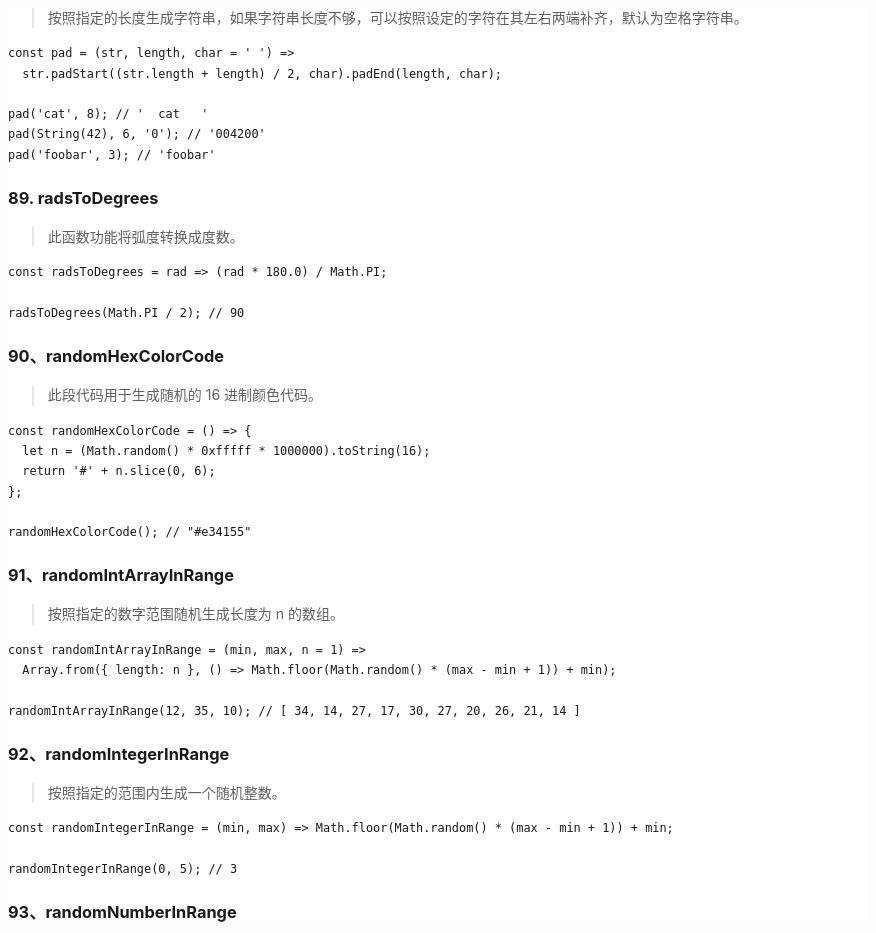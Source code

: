 > 按照指定的长度生成字符串，如果字符串长度不够，可以按照设定的字符在其左右两端补齐，默认为空格字符串。

```
const pad = (str, length, char = ' ') =>
  str.padStart((str.length + length) / 2, char).padEnd(length, char);

pad('cat', 8); // '  cat   '
pad(String(42), 6, '0'); // '004200'
pad('foobar', 3); // 'foobar'
```

### 89. radsToDegrees

> 此函数功能将弧度转换成度数。

```
const radsToDegrees = rad => (rad * 180.0) / Math.PI;

radsToDegrees(Math.PI / 2); // 90
```

### 90、randomHexColorCode

> 此段代码用于生成随机的 16 进制颜色代码。

```
const randomHexColorCode = () => {
  let n = (Math.random() * 0xfffff * 1000000).toString(16);
  return '#' + n.slice(0, 6);
};

randomHexColorCode(); // "#e34155"
```

### 91、randomIntArrayInRange

> 按照指定的数字范围随机生成长度为 n 的数组。

```
const randomIntArrayInRange = (min, max, n = 1) =>
  Array.from({ length: n }, () => Math.floor(Math.random() * (max - min + 1)) + min);

randomIntArrayInRange(12, 35, 10); // [ 34, 14, 27, 17, 30, 27, 20, 26, 21, 14 ]
```

### 92、randomIntegerInRange

> 按照指定的范围内生成一个随机整数。

```
const randomIntegerInRange = (min, max) => Math.floor(Math.random() * (max - min + 1)) + min;

randomIntegerInRange(0, 5); // 3
```

### 93、randomNumberInRange
